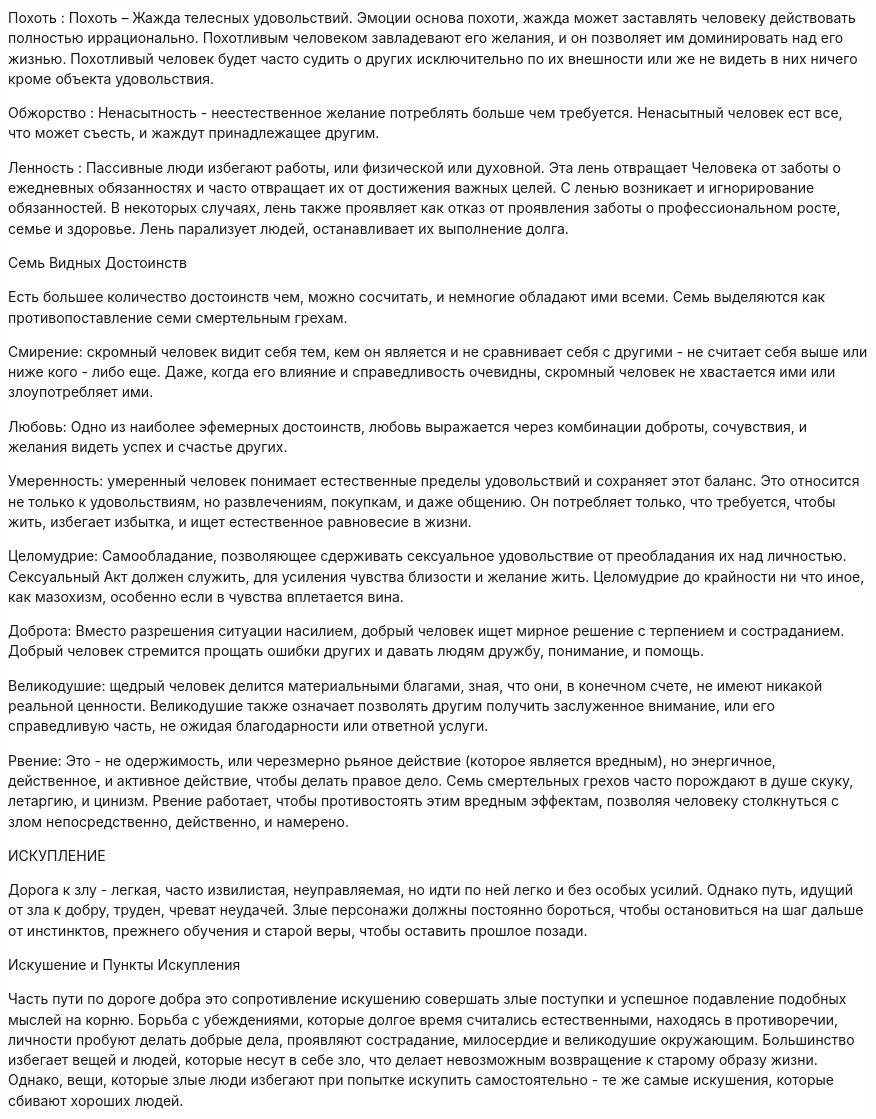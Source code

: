 Похоть : Похоть – Жажда телесных удовольствий. Эмоции основа похоти, жажда может заставлять человеку действовать полностью иррационально. Похотливым человеком завладевают его желания, и он позволяет им доминировать над его жизнью. Похотливый человек будет часто судить о других исключительно по их внешности или же не видеть в них ничего кроме объекта удовольствия.

Обжорство : Ненасытность - неестественное желание потреблять больше чем требуется. Ненасытный человек ест все, что может съесть, и жаждут принадлежащее другим.

Ленность : Пассивные люди избегают работы, или физической или духовной. Эта лень отвращает Человека от заботы о ежедневных обязанностях и часто отвращает их от достижения важных целей. С ленью возникает и игнорирование обязанностей. В некоторых случаях, лень также проявляет как отказ от проявления заботы о профессиональном росте, семье и здоровье. Лень парализует людей, останавливает их выполнение долга.

Семь Видных Достоинств

Есть большее количество достоинств чем, можно сосчитать, и немногие обладают ими всеми. Семь выделяются как противопоставление семи смертельным грехам.

Смирение: скромный человек видит себя тем, кем он является и не сравнивает себя с другими - не считает себя выше или ниже кого - либо еще. Даже, когда его влияние и справедливость очевидны, скромный человек не хвастается ими или злоупотребляет ими.

Любовь: Одно из наиболее эфемерных достоинств, любовь выражается через комбинации доброты, сочувствия, и желания видеть успех и счастье других.

Умеренность: умеренный человек понимает естественные пределы удовольствий и сохраняет этот баланс. Это относится не только к удовольствиям, но развлечениям, покупкам, и даже общению. Он потребляет только, что требуется, чтобы жить, избегает избытка, и ищет естественное равновесие в жизни.

Целомудрие: Самообладание, позволяющее сдерживать сексуальное удовольствие от преобладания их над личностью. Сексуальный Акт должен служить, для усиления чувства близости и желание жить. Целомудрие до крайности ни что иное, как мазохизм, особенно если в чувства вплетается вина.

Доброта: Вместо разрешения ситуации насилием, добрый человек ищет мирное решение с терпением и состраданием. Добрый человек стремится прощать ошибки других и давать людям дружбу, понимание, и помощь.

Великодушие: щедрый человек делится материальными благами, зная, что они, в конечном счете, не имеют никакой реальной ценности. Великодушие также означает позволять другим получить заслуженное внимание, или его справедливую часть, не ожидая благодарности или ответной услуги.

Рвение: Это - не одержимость, или черезмерно рьяное действие (которое является вредным), но энергичное, действенное, и активное действие, чтобы делать правое дело. Семь смертельных грехов часто порождают в душе скуку, летаргию, и цинизм. Рвение работает, чтобы противостоять этим вредным эффектам, позволяя человеку столкнуться с злом непосредственно, действенно, и намерено.

ИСКУПЛЕНИЕ

Дорога к злу - легкая, часто извилистая, неуправляемая, но идти по ней легко и без особых усилий. Однако путь, идущий от зла к добру, труден, чреват неудачей. Злые персонажи должны постоянно бороться, чтобы остановиться на шаг дальше от инстинктов, прежнего обучения и старой веры, чтобы оставить прошлое позади.

Искушение и Пункты Искупления

Часть пути по дороге добра это сопротивление искушению совершать злые поступки и успешное подавление подобных мыслей на корню. Борьба с убеждениями, которые долгое время считались естественными, находясь в противоречии, личности пробуют делать добрые дела, проявляют сострадание, милосердие и великодушие окружающим. Большинство избегает вещей и людей, которые несут в себе зло, что делает невозможным возвращение к старому образу жизни. Однако, вещи, которые злые люди избегают при попытке искупить самостоятельно - те же самые искушения, которые сбивают хороших людей.
